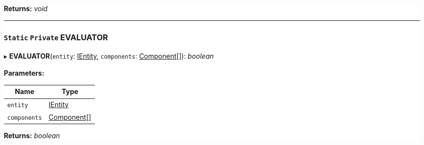 **Returns:** *void*

___

### `Static` `Private` EVALUATOR

▸ **EVALUATOR**(`entity`: [IEntity](../interfaces/ientity.md), `components`: [Component](component.md)[]): *boolean*

**Parameters:**

Name | Type |
------ | ------ |
`entity` | [IEntity](../interfaces/ientity.md) |
`components` | [Component](component.md)[] |

**Returns:** *boolean*
